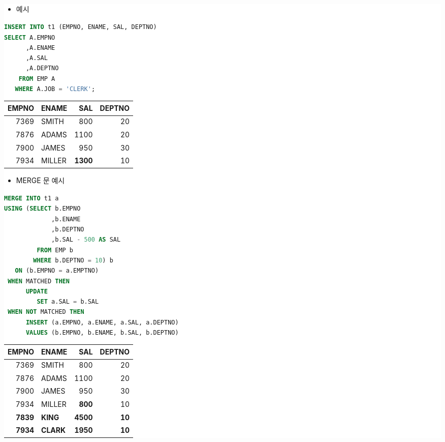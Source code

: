 - 예시
```sql
INSERT INTO t1 (EMPNO, ENAME, SAL, DEPTNO)
SELECT A.EMPNO
      ,A.ENAME
      ,A.SAL
      ,A.DEPTNO
    FROM EMP A
   WHERE A.JOB = 'CLERK';
```


|EMPNO|ENAME|SAL|DEPTNO|
|----:|:----|--:|-----:|
|7369|SMITH|800|20|
|7876|ADAMS|1100|20|
|7900|JAMES|950|30|
|7934|MILLER|**1300**|10|



- MERGE 문 예시
```sql
MERGE INTO t1 a
USING (SELECT b.EMPNO
             ,b.ENAME
             ,b.DEPTNO
             ,b.SAL - 500 AS SAL
         FROM EMP b
        WHERE b.DEPTNO = 10) b
   ON (b.EMPNO = a.EMPTNO)
 WHEN MATCHED THEN
      UPDATE
         SET a.SAL = b.SAL
 WHEN NOT MATCHED THEN
      INSERT (a.EMPNO, a.ENAME, a.SAL, a.DEPTNO)
      VALUES (b.EMPNO, b.ENAME, b.SAL, b.DEPTNO)
```



|EMPNO|ENAME|SAL|DEPTNO|
|----:|:----|--:|-----:|
|7369|SMITH|800|20|
|7876|ADAMS|1100|20|
|7900|JAMES|950|30|
|7934|MILLER|**800**|10|
|**7839**|**KING**|**4500**|**10**|
|**7934**|**CLARK**|**1950**|**10**|
